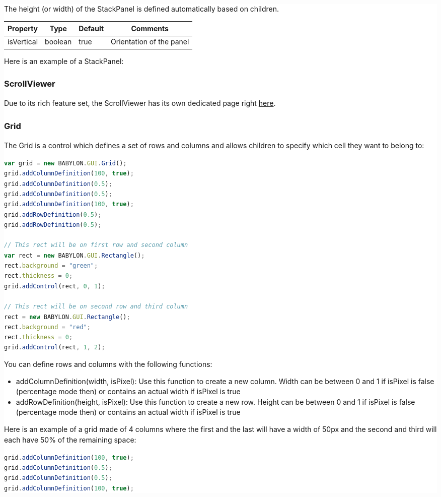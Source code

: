 The height (or width) of the StackPanel is defined automatically based on children.

| Property   | Type    | Default | Comments                 |
| ---------- | ------- | ------- | ------------------------ |
| isVertical | boolean | true    | Orientation of the panel |

Here is an example of a StackPanel: <Playground id="#XCPP9Y#11" title="StackPanel Example" description="Simple example showing how to add a StackPanel control to your scene." image="/img/playgroundsAndNMEs/features/divingDeeperBabylonGUI45.jpg"/>

### ScrollViewer

Due to its rich feature set, the ScrollViewer has its own dedicated page right [here](/features/divingDeeper/gui/scrollViewer).

### Grid

The Grid is a control which defines a set of rows and columns and allows children to specify which cell they want to belong to:

```javascript
var grid = new BABYLON.GUI.Grid();
grid.addColumnDefinition(100, true);
grid.addColumnDefinition(0.5);
grid.addColumnDefinition(0.5);
grid.addColumnDefinition(100, true);
grid.addRowDefinition(0.5);
grid.addRowDefinition(0.5);

// This rect will be on first row and second column
var rect = new BABYLON.GUI.Rectangle();
rect.background = "green";
rect.thickness = 0;
grid.addControl(rect, 0, 1);

// This rect will be on second row and third column
rect = new BABYLON.GUI.Rectangle();
rect.background = "red";
rect.thickness = 0;
grid.addControl(rect, 1, 2);
```

You can define rows and columns with the following functions:

- addColumnDefinition(width, isPixel): Use this function to create a new column. Width can be between 0 and 1 if isPixel is false (percentage mode then) or contains an actual width if isPixel is true
- addRowDefinition(height, isPixel): Use this function to create a new row. Height can be between 0 and 1 if isPixel is false (percentage mode then) or contains an actual width if isPixel is true

Here is an example of a grid made of 4 columns where the first and the last will have a width of 50px and the second and third will each have 50% of the remaining space:

```javascript
grid.addColumnDefinition(100, true);
grid.addColumnDefinition(0.5);
grid.addColumnDefinition(0.5);
grid.addColumnDefinition(100, true);
```
